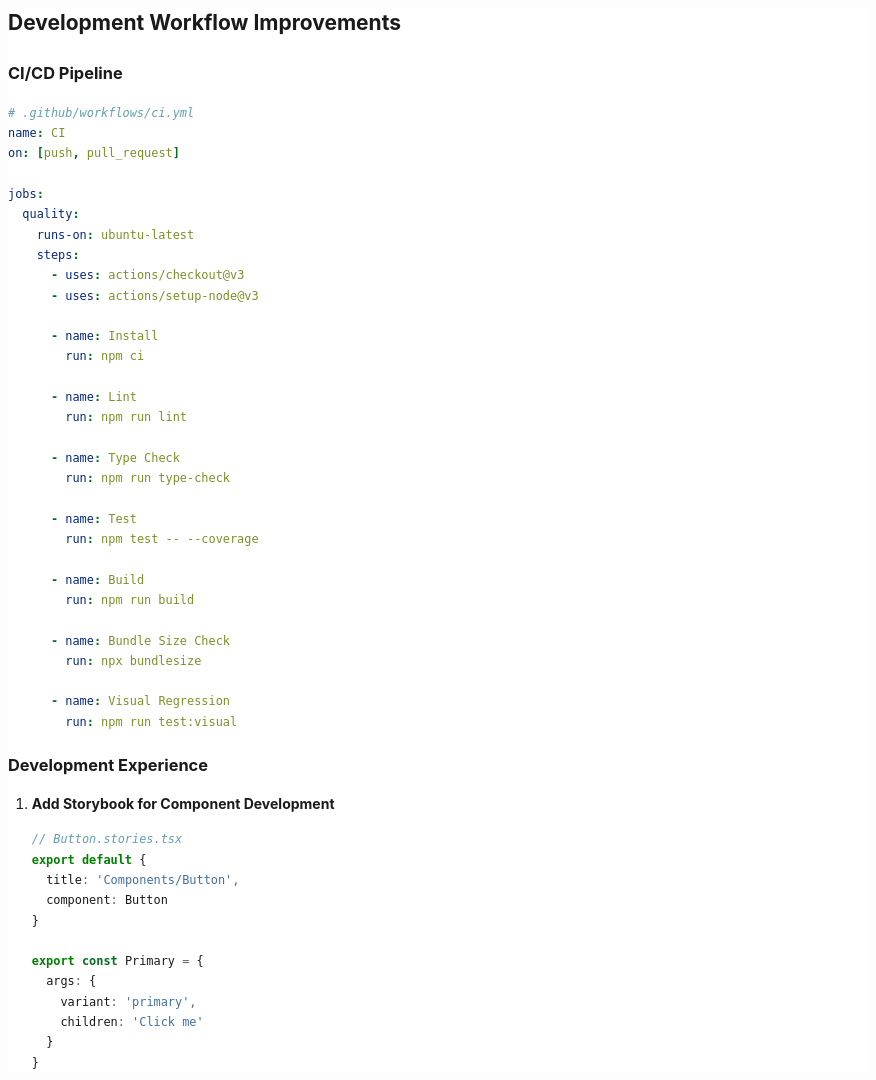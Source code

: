## Development Workflow Improvements

### CI/CD Pipeline

```yaml
# .github/workflows/ci.yml
name: CI
on: [push, pull_request]

jobs:
  quality:
    runs-on: ubuntu-latest
    steps:
      - uses: actions/checkout@v3
      - uses: actions/setup-node@v3
      
      - name: Install
        run: npm ci
        
      - name: Lint
        run: npm run lint
        
      - name: Type Check
        run: npm run type-check
        
      - name: Test
        run: npm test -- --coverage
        
      - name: Build
        run: npm run build
        
      - name: Bundle Size Check
        run: npx bundlesize
        
      - name: Visual Regression
        run: npm run test:visual
```

### Development Experience

1. **Add Storybook for Component Development**
   ```typescript
   // Button.stories.tsx
   export default {
     title: 'Components/Button',
     component: Button
   }
   
   export const Primary = {
     args: {
       variant: 'primary',
       children: 'Click me'
     }
   }
   ```
